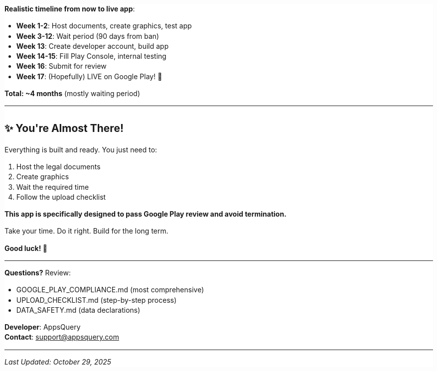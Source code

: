 **Realistic timeline from now to live app**:

- **Week 1-2**: Host documents, create graphics, test app
- **Week 3-12**: Wait period (90 days from ban)
- **Week 13**: Create developer account, build app
- **Week 14-15**: Fill Play Console, internal testing
- **Week 16**: Submit for review
- **Week 17**: (Hopefully) LIVE on Google Play! 🎉

**Total: ~4 months** (mostly waiting period)

---

## ✨ You're Almost There!

Everything is built and ready. You just need to:

1. Host the legal documents
2. Create graphics
3. Wait the required time
4. Follow the upload checklist

**This app is specifically designed to pass Google Play review and avoid termination.**

Take your time. Do it right. Build for the long term.

**Good luck! 🚀**

---

**Questions?** Review:

- GOOGLE_PLAY_COMPLIANCE.md (most comprehensive)
- UPLOAD_CHECKLIST.md (step-by-step process)
- DATA_SAFETY.md (data declarations)

**Developer**: AppsQuery  
**Contact**: support@appsquery.com

---

_Last Updated: October 29, 2025_
